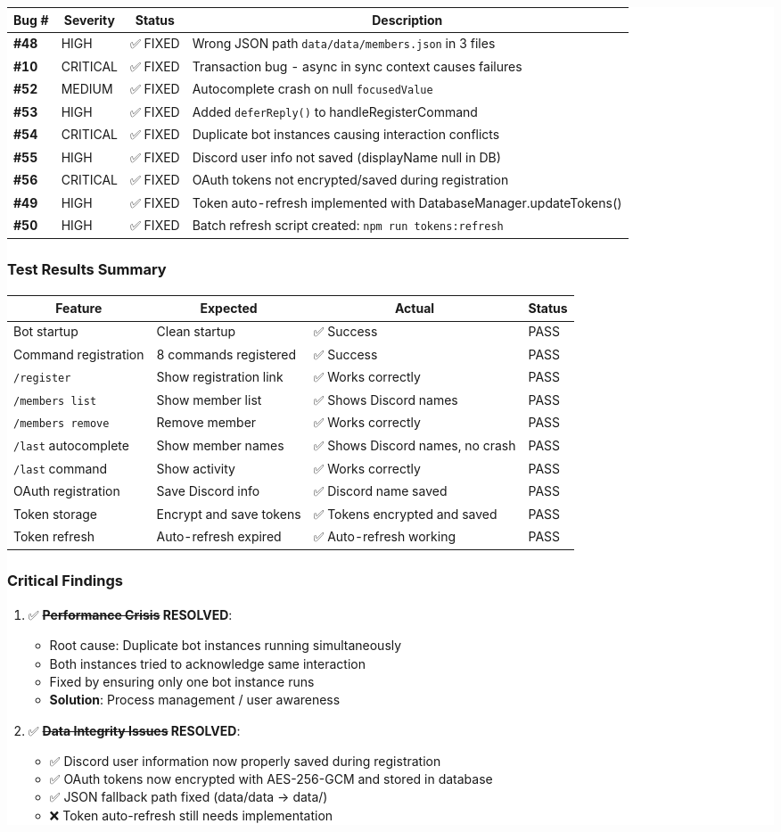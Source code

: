 | Bug # | Severity | Status | Description |
|-------|----------|--------|-------------|
| **#48** | HIGH | ✅ FIXED | Wrong JSON path `data/data/members.json` in 3 files |
| **#10** | CRITICAL | ✅ FIXED | Transaction bug - async in sync context causes failures |
| **#52** | MEDIUM | ✅ FIXED | Autocomplete crash on null `focusedValue` |
| **#53** | HIGH | ✅ FIXED | Added `deferReply()` to handleRegisterCommand |
| **#54** | CRITICAL | ✅ FIXED | Duplicate bot instances causing interaction conflicts |
| **#55** | HIGH | ✅ FIXED | Discord user info not saved (displayName null in DB) |
| **#56** | CRITICAL | ✅ FIXED | OAuth tokens not encrypted/saved during registration |
| **#49** | HIGH | ✅ FIXED | Token auto-refresh implemented with DatabaseManager.updateTokens() |
| **#50** | HIGH | ✅ FIXED | Batch refresh script created: `npm run tokens:refresh` |

### **Test Results Summary**

| Feature | Expected | Actual | Status |
|---------|----------|--------|--------|
| Bot startup | Clean startup | ✅ Success | PASS |
| Command registration | 8 commands registered | ✅ Success | PASS |
| `/register` | Show registration link | ✅ Works correctly | PASS |
| `/members list` | Show member list | ✅ Shows Discord names | PASS |
| `/members remove` | Remove member | ✅ Works correctly | PASS |
| `/last` autocomplete | Show member names | ✅ Shows Discord names, no crash | PASS |
| `/last` command | Show activity | ✅ Works correctly | PASS |
| OAuth registration | Save Discord info | ✅ Discord name saved | PASS |
| Token storage | Encrypt and save tokens | ✅ Tokens encrypted and saved | PASS |
| Token refresh | Auto-refresh expired | ✅ Auto-refresh working | PASS |

### **Critical Findings**

1. ✅ **~~Performance Crisis~~ RESOLVED**:
   - Root cause: Duplicate bot instances running simultaneously
   - Both instances tried to acknowledge same interaction
   - Fixed by ensuring only one bot instance runs
   - **Solution**: Process management / user awareness

2. ✅ **~~Data Integrity Issues~~ RESOLVED**:
   - ✅ Discord user information now properly saved during registration
   - ✅ OAuth tokens now encrypted with AES-256-GCM and stored in database
   - ✅ JSON fallback path fixed (data/data → data/)
   - ❌ Token auto-refresh still needs implementation
